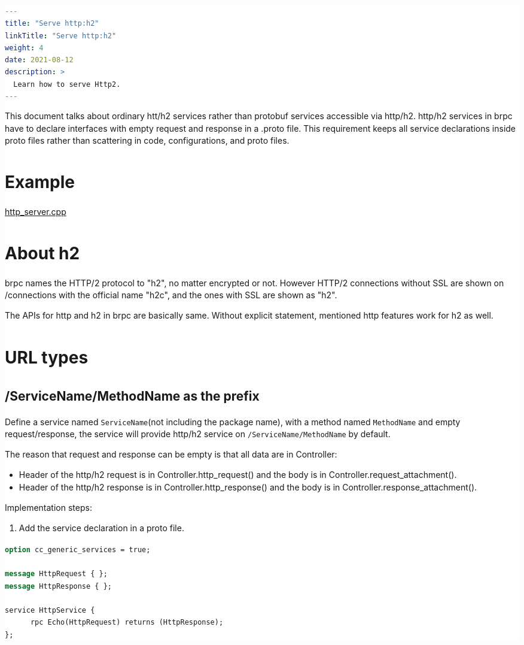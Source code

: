 ```yaml
---
title: "Serve http:h2"
linkTitle: "Serve http:h2"
weight: 4
date: 2021-08-12
description: >
  Learn how to serve Http2.
---
```

This document talks about ordinary htt/h2 services rather than protobuf services accessible via http/h2. 
http/h2 services in brpc have to declare interfaces with empty request and response in a .proto file. This requirement keeps all service declarations inside proto files rather than scattering in code, configurations, and proto files.

# Example

[http_server.cpp](https://github.com/brpc/brpc/blob/master/example/http_c++/http_server.cpp)

# About h2

brpc names the HTTP/2 protocol to "h2", no matter encrypted or not. However HTTP/2 connections without SSL are shown on /connections with the official name "h2c", and the ones with SSL are shown as "h2".

The APIs for http and h2 in brpc are basically same. Without explicit statement, mentioned http features work for h2 as well.

# URL types

## /ServiceName/MethodName as the prefix

Define a service named `ServiceName`(not including the package name), with a method named `MethodName` and empty request/response, the service will provide http/h2 service on `/ServiceName/MethodName` by default.

The reason that request and response can be empty is that all data are in Controller:

- Header of the http/h2 request is in Controller.http_request() and the body is in Controller.request_attachment().
- Header of the http/h2 response is in Controller.http_response() and the body is in Controller.response_attachment().

Implementation steps:

1. Add the service declaration in a proto file.

```protobuf
option cc_generic_services = true;
 
message HttpRequest { };
message HttpResponse { };
 
service HttpService {
      rpc Echo(HttpRequest) returns (HttpResponse);
};
```
